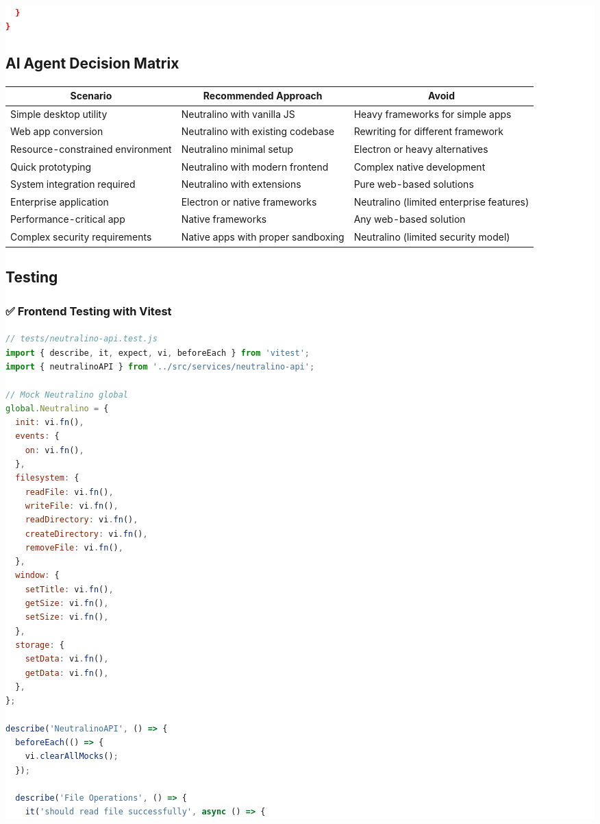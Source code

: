 ```json
  }
}
```

## AI Agent Decision Matrix

| Scenario                         | Recommended Approach               | Avoid                                    |
| -------------------------------- | ---------------------------------- | ---------------------------------------- |
| Simple desktop utility           | Neutralino with vanilla JS         | Heavy frameworks for simple apps         |
| Web app conversion               | Neutralino with existing codebase  | Rewriting for different framework        |
| Resource-constrained environment | Neutralino minimal setup           | Electron or heavy alternatives           |
| Quick prototyping                | Neutralino with modern frontend    | Complex native development               |
| System integration required      | Neutralino with extensions         | Pure web-based solutions                 |
| Enterprise application           | Electron or native frameworks      | Neutralino (limited enterprise features) |
| Performance-critical app         | Native frameworks                  | Any web-based solution                   |
| Complex security requirements    | Native apps with proper sandboxing | Neutralino (limited security model)      |

## Testing

### ✅ Frontend Testing with Vitest

```javascript
// tests/neutralino-api.test.js
import { describe, it, expect, vi, beforeEach } from 'vitest';
import { neutralinoAPI } from '../src/services/neutralino-api';

// Mock Neutralino global
global.Neutralino = {
  init: vi.fn(),
  events: {
    on: vi.fn(),
  },
  filesystem: {
    readFile: vi.fn(),
    writeFile: vi.fn(),
    readDirectory: vi.fn(),
    createDirectory: vi.fn(),
    removeFile: vi.fn(),
  },
  window: {
    setTitle: vi.fn(),
    getSize: vi.fn(),
    setSize: vi.fn(),
  },
  storage: {
    setData: vi.fn(),
    getData: vi.fn(),
  },
};

describe('NeutralinoAPI', () => {
  beforeEach(() => {
    vi.clearAllMocks();
  });

  describe('File Operations', () => {
    it('should read file successfully', async () => {
```